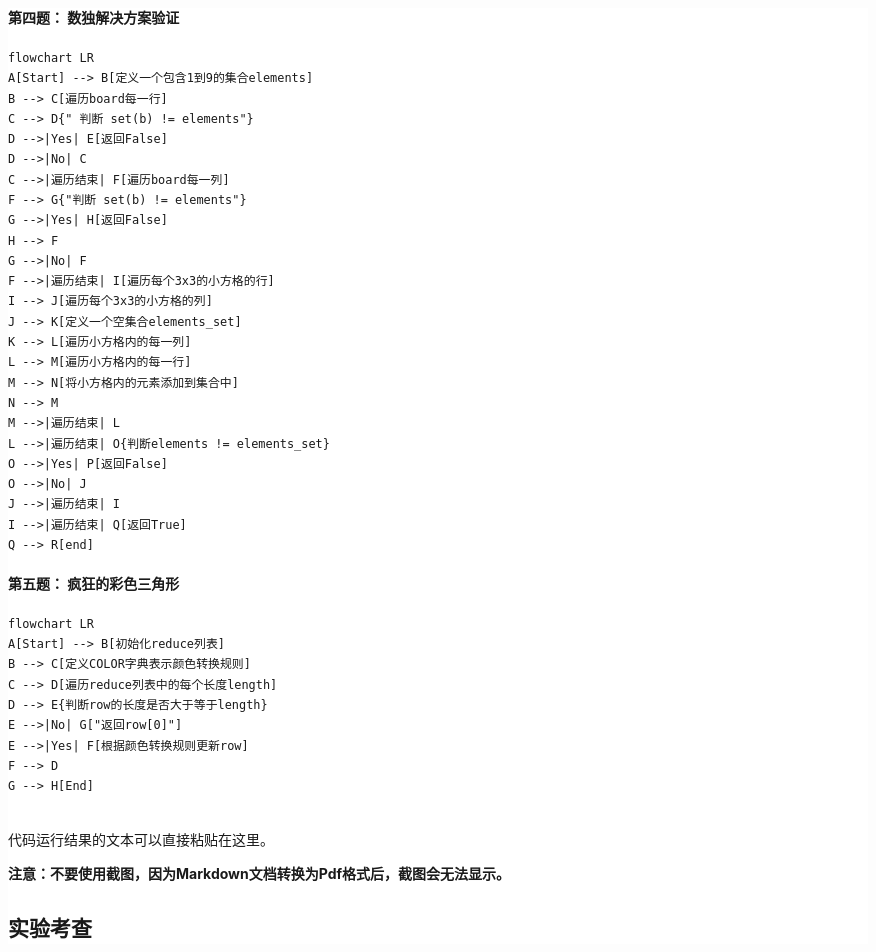 

#### 第四题： 数独解决方案验证   
 
```mermaid
flowchart LR   
A[Start] --> B[定义一个包含1到9的集合elements]
B --> C[遍历board每一行]
C --> D{" 判断 set(b) != elements"}
D -->|Yes| E[返回False]
D -->|No| C
C -->|遍历结束| F[遍历board每一列]
F --> G{"判断 set(b) != elements"}
G -->|Yes| H[返回False]
H --> F
G -->|No| F
F -->|遍历结束| I[遍历每个3x3的小方格的行]
I --> J[遍历每个3x3的小方格的列]
J --> K[定义一个空集合elements_set]
K --> L[遍历小方格内的每一列]
L --> M[遍历小方格内的每一行]
M --> N[将小方格内的元素添加到集合中]
N --> M
M -->|遍历结束| L
L -->|遍历结束| O{判断elements != elements_set}
O -->|Yes| P[返回False]
O -->|No| J 
J -->|遍历结束| I
I -->|遍历结束| Q[返回True]
Q --> R[end]

``` 

#### 第五题： 疯狂的彩色三角形  

```mermaid
flowchart LR   
A[Start] --> B[初始化reduce列表]
B --> C[定义COLOR字典表示颜色转换规则]
C --> D[遍历reduce列表中的每个长度length]
D --> E{判断row的长度是否大于等于length}
E -->|No| G["返回row[0]"]
E -->|Yes| F[根据颜色转换规则更新row]
F --> D
G --> H[End]


```   


代码运行结果的文本可以直接粘贴在这里。

**注意：不要使用截图，因为Markdown文档转换为Pdf格式后，截图会无法显示。**

## 实验考查
